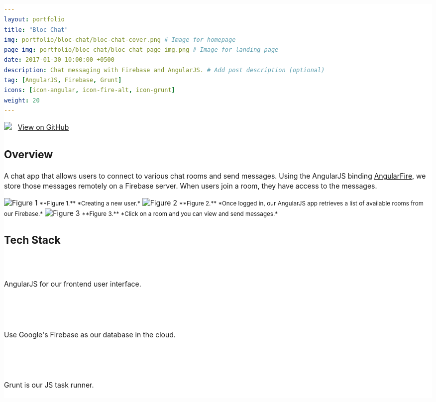 ```yaml
---
layout: portfolio
title: "Bloc Chat"
img: portfolio/bloc-chat/bloc-chat-cover.png # Image for homepage
page-img: portfolio/bloc-chat/bloc-chat-page-img.png # Image for landing page
date: 2017-01-30 10:00:00 +0500
description: Chat messaging with Firebase and AngularJS. # Add post description (optional)
tag: [AngularJS, Firebase, Grunt]
icons: [icon-angular, icon-fire-alt, icon-grunt]
weight: 20
---
```


![](https://github.com/favicon.ico) &nbsp;&nbsp;<a href="https://github.com/davelively14/bloc-chat" target="\_blank">View on GitHub</a>

## Overview

A chat app that allows users to connect to various chat rooms and send messages. Using the AngularJS binding [AngularFire](https://github.com/firebase/angularfire), we store those messages remotely on a Firebase server. When users join a room, they have access to the messages.

<img src="{{site.baseurl}}/assets/img/portfolio/bloc-chat/bloc-chat-1.png" alt="Figure 1" style="width: 100%">
<small>**Figure 1.** *Creating a new user.*</small>

<img src="{{site.baseurl}}/assets/img/portfolio/bloc-chat/bloc-chat-2.png" alt="Figure 2" style="width: 100%">
<small>**Figure 2.** *Once logged in, our AngularJS app retrieves a list of available rooms from our Firebase.*</small>

<img src="{{site.baseurl}}/assets/img/portfolio/bloc-chat/bloc-chat-3.png" alt="Figure 3" style="width: 100%">
<small>**Figure 3.** *Click on a room and you can view and send messages.*</small>

## Tech Stack

<a href="https://angularjs.org/" target="\_blank"><i class="icon-angular" style="font-size:4em;"></i></a> AngularJS for our frontend user interface.
<br>
<br>
<a href="https://firebase.google.com/" target="\_blank"><i class="icon-fire-alt" style="font-size:4em;"></i></a> Use Google's Firebase as our database in the cloud.
<br>
<br>
<a href="https://gruntjs.com/" target="\_blank"><i class="icon-grunt" style="font-size:4em;"></i></a> Grunt is our JS task runner.
